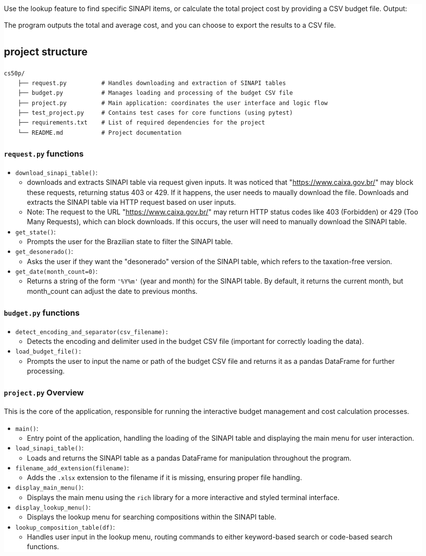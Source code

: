 Use the lookup feature to find specific SINAPI items, or calculate the total project cost by providing a CSV budget file.
Output:

The program outputs the total and average cost, and you can choose to export the results to a CSV file.

## project structure
```
cs50p/
    ├── request.py          # Handles downloading and extraction of SINAPI tables
    ├── budget.py           # Manages loading and processing of the budget CSV file
    ├── project.py          # Main application: coordinates the user interface and logic flow
    ├── test_project.py     # Contains test cases for core functions (using pytest)
    ├── requirements.txt    # List of required dependencies for the project
    └── README.md           # Project documentation
```

### `request.py` functions
- `download_sinapi_table()`:
    - downloads and extracts SINAPI table via request given inputs. It was noticed that "https://www.caixa.gov.br/" may block these requests, returning status 403 or 429. If it happens, the user needs to maually download the file. 
    Downloads and extracts the SINAPI table via HTTP request based on user inputs.
    - Note: The request to the URL "https://www.caixa.gov.br/" may return HTTP status codes like 403 (Forbidden) or 429 (Too Many Requests), which can block downloads. If this occurs, the user will need to manually download the SINAPI table.
- `get_state()`:
    - Prompts the user for the Brazilian state to filter the SINAPI table.
- `get_desonerado()`:
    - Asks the user if they want the "desonerado" version of the SINAPI table, which refers to the taxation-free version.
- `get_date(month_count=0)`:
    - Returns a string of the form `'%Y%m'` (year and month) for the SINAPI table. By default, it returns the current month, but month_count can adjust the date to previous months. 

### `budget.py` functions
- `detect_encoding_and_separator(csv_filename):`
    - Detects the encoding and delimiter used in the budget CSV file (important for correctly loading the data).
- `load_budget_file():`
    - Prompts the user to input the name or path of the budget CSV file and returns it as a pandas DataFrame for further processing.

### `project.py` Overview
This is the core of the application, responsible for running the interactive budget management and cost calculation processes.

- `main()`:
    - Entry point of the application, handling the loading of the SINAPI table and displaying the main menu for user interaction. 
- `load_sinapi_table()`:
    - Loads and returns the SINAPI table as a pandas DataFrame for manipulation throughout the program. 
- `filename_add_extension(filename)`:
    - Adds the `.xlsx` extension to the filename if it is missing, ensuring proper file handling. 
- `display_main_menu()`:
    - Displays the main menu using the `rich` library for a more interactive and styled terminal interface.
- `display_lookup_menu()`: 
    - Displays the lookup menu for searching compositions within the SINAPI table.
- `lookup_composition_table(df)`: 
    - Handles user input in the lookup menu, routing commands to either keyword-based search or code-based search functions.